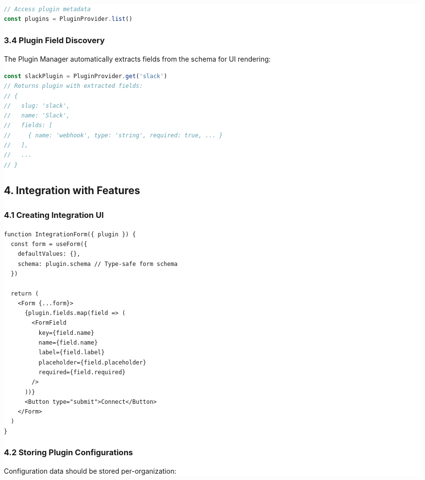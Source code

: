 ```typescript
// Access plugin metadata
const plugins = PluginProvider.list()
```

### 3.4 Plugin Field Discovery

The Plugin Manager automatically extracts fields from the schema for UI rendering:

```typescript
const slackPlugin = PluginProvider.get('slack')
// Returns plugin with extracted fields:
// {
//   slug: 'slack',
//   name: 'Slack',
//   fields: [
//     { name: 'webhook', type: 'string', required: true, ... }
//   ],
//   ...
// }
```

## 4. Integration with Features

### 4.1 Creating Integration UI

```tsx
function IntegrationForm({ plugin }) {
  const form = useForm({
    defaultValues: {},
    schema: plugin.schema // Type-safe form schema
  })
  
  return (
    <Form {...form}>
      {plugin.fields.map(field => (
        <FormField
          key={field.name}
          name={field.name}
          label={field.label}
          placeholder={field.placeholder}
          required={field.required}
        />
      ))}
      <Button type="submit">Connect</Button>
    </Form>
  )
}
```

### 4.2 Storing Plugin Configurations

Configuration data should be stored per-organization:
